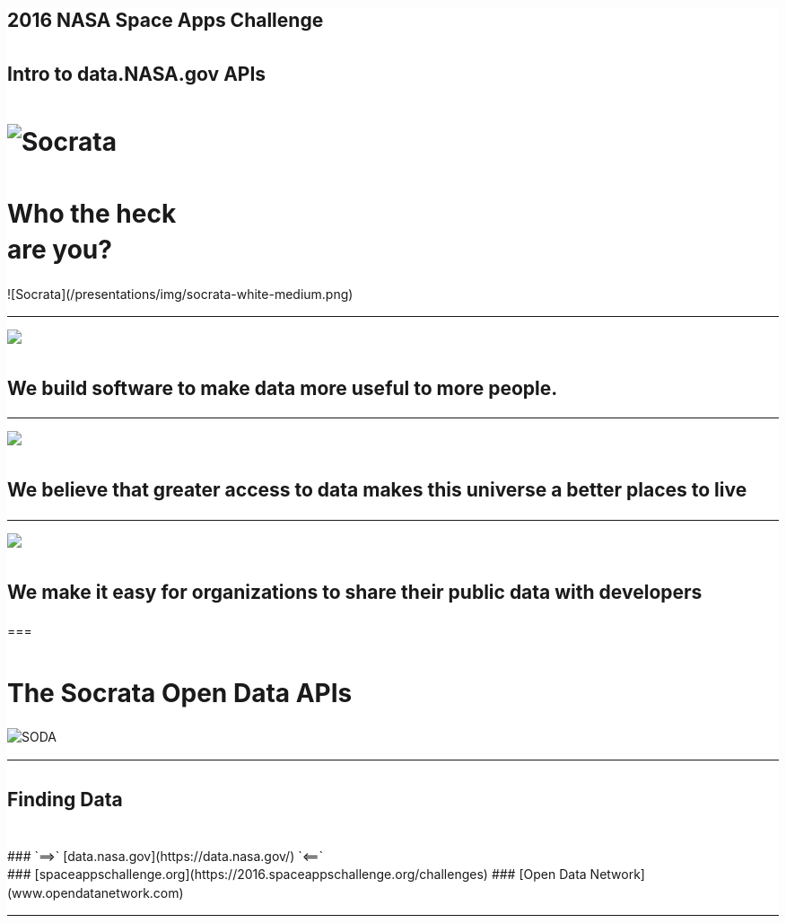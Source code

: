 ## 2016 NASA Space Apps Challenge
## Intro to data.NASA.gov APIs
![Socrata](img/snu-dev.png)
===

<h1>Who the heck<br />are you?</h1>
![Socrata](/presentations/img/socrata-white-medium.png)

---

<img class="fullscreen-img" src="/presentations/img/at_table.jpg" />

<h2>We build <span class="toy-store-blue">software</span> to make data <span class="blushing-salmon">more useful</span> to <span class="golden">more people</span>.</h2>


--- 

<img class="fullscreen-img" src="/presentations/img/city.jpg" />

<h2>We believe that <span class="toy-store-blue">greater access</span> to <span class="blushing-salmon"> data</span> makes this universe <span class="golden">a better places to live</span></h2>

---

<img class="fullscreen-img" src="/presentations/img/city_hall.jpg" />

<h2>We make it <span class="toy-store-blue">easy</span> for <span class="blushing-salmon">organizations</span> to share their public data with <span class="golden">developers</span></h2>

===

# The Socrata Open Data APIs

![SODA](../../img/can.png)

---

## Finding Data 
<br />
### `==>` [data.nasa.gov](https://data.nasa.gov/) `<==`
<br />
### [spaceappschallenge.org](https://2016.spaceappschallenge.org/challenges)
### [Open Data Network](www.opendatanetwork.com)

---
